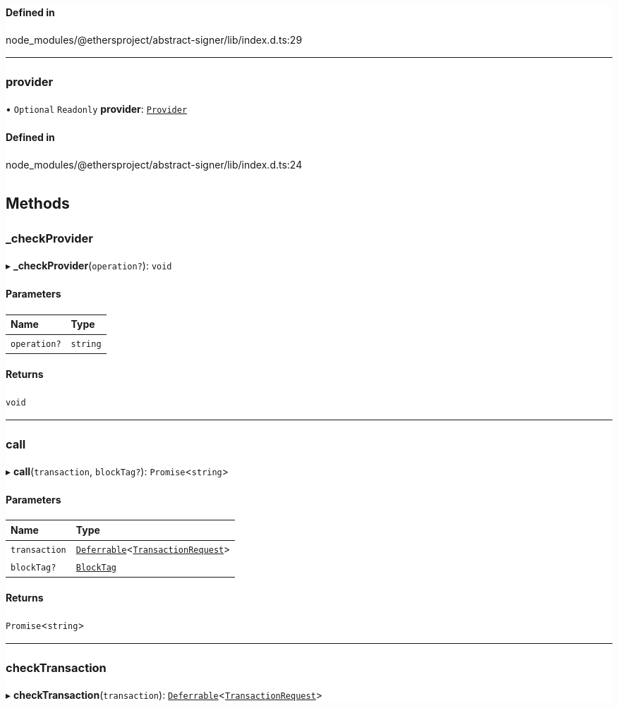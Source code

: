 #### Defined in

node_modules/@ethersproject/abstract-signer/lib/index.d.ts:29

___

### provider

• `Optional` `Readonly` **provider**: [`Provider`](internal_.Provider.md)

#### Defined in

node_modules/@ethersproject/abstract-signer/lib/index.d.ts:24

## Methods

### \_checkProvider

▸ **_checkProvider**(`operation?`): `void`

#### Parameters

| Name | Type |
| :------ | :------ |
| `operation?` | `string` |

#### Returns

`void`

___

### call

▸ **call**(`transaction`, `blockTag?`): `Promise`<`string`\>

#### Parameters

| Name | Type |
| :------ | :------ |
| `transaction` | [`Deferrable`](../modules/internal_.md#deferrable)<[`TransactionRequest`](../modules/internal_.md#transactionrequest)\> |
| `blockTag?` | [`BlockTag`](../modules/internal_.md#blocktag) |

#### Returns

`Promise`<`string`\>

___

### checkTransaction

▸ **checkTransaction**(`transaction`): [`Deferrable`](../modules/internal_.md#deferrable)<[`TransactionRequest`](../modules/internal_.md#transactionrequest)\>
